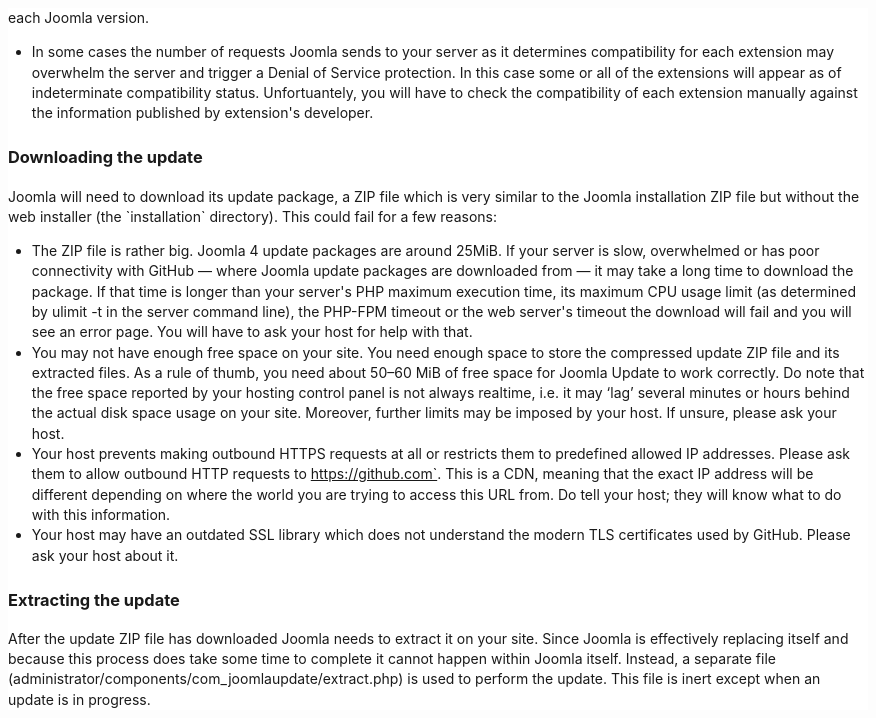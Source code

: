  each Joomla version.
- In some cases the number of requests Joomla
  sends to your server as it determines compatibility for each extension
  may overwhelm the server and trigger a Denial of Service protection. In
  this case some or all of the extensions will appear as of indeterminate
  compatibility status. Unfortuantely, you will have to check the
  compatibility of each extension manually against the information
  published by extension's developer.

### Downloading the update

Joomla will need to download its update package, a ZIP file which is
very similar to the Joomla installation ZIP file but without the web
installer (the \`installation\` directory). This could fail for a few
reasons:

- The ZIP file is rather big. Joomla 4 update packages are around 25MiB.
  If your server is slow, overwhelmed or has poor connectivity with
  GitHub — where Joomla update packages are downloaded from — it may
  take a long time to download the package. If that time is longer than
  your server's PHP maximum execution time, its maximum CPU usage limit
  (as determined by ulimit -t in the server command line), the PHP-FPM
  timeout or the web server's timeout the download will fail and you
  will see an error page. You will have to ask your host for help with
  that.
- You may not have enough free space on your site. You need enough
  space to store the compressed update ZIP file and its extracted files.
  As a rule of thumb, you need about 50–60 MiB of free space for Joomla
  Update to work correctly. Do note that the free space reported by your
  hosting control panel is not always realtime, i.e. it may ‘lag’ several
  minutes or hours behind the actual disk space usage on your site.
  Moreover, further limits may be imposed by your host. If unsure, please
  ask your host.
- Your host prevents making outbound HTTPS requests at
  all or restricts them to predefined allowed IP addresses. Please ask
  them to allow outbound HTTP requests to
  <a href="https://github.com%60" class="external free" target="_blank"
  rel="nofollow noreferrer noopener">https://github.com`</a>. This is a
  CDN, meaning that the exact IP address will be different depending on
  where the world you are trying to access this URL from. Do tell your
  host; they will know what to do with this information.
- Your host may
  have an outdated SSL library which does not understand the modern TLS
  certificates used by GitHub. Please ask your host about it.

### Extracting the update

After the update ZIP file has downloaded Joomla needs to extract it on
your site. Since Joomla is effectively replacing itself and because this
process does take some time to complete it cannot happen within Joomla
itself. Instead, a separate file
(administrator/components/com_joomlaupdate/extract.php) is used to
perform the update. This file is inert except when an update is in
progress.
